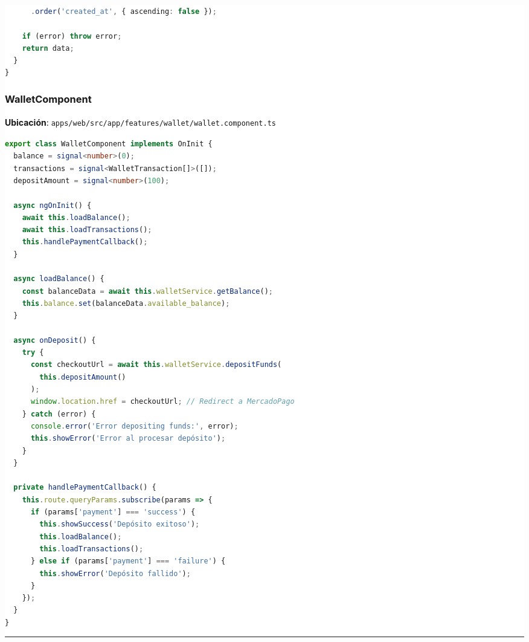 ```typescript
      .order('created_at', { ascending: false });

    if (error) throw error;
    return data;
  }
}
```

### WalletComponent

**Ubicación**: `apps/web/src/app/features/wallet/wallet.component.ts`

```typescript
export class WalletComponent implements OnInit {
  balance = signal<number>(0);
  transactions = signal<WalletTransaction[]>([]);
  depositAmount = signal<number>(100);

  async ngOnInit() {
    await this.loadBalance();
    await this.loadTransactions();
    this.handlePaymentCallback();
  }

  async loadBalance() {
    const balanceData = await this.walletService.getBalance();
    this.balance.set(balanceData.available_balance);
  }

  async onDeposit() {
    try {
      const checkoutUrl = await this.walletService.depositFunds(
        this.depositAmount()
      );
      window.location.href = checkoutUrl; // Redirect a MercadoPago
    } catch (error) {
      console.error('Error depositing funds:', error);
      this.showError('Error al procesar depósito');
    }
  }

  private handlePaymentCallback() {
    this.route.queryParams.subscribe(params => {
      if (params['payment'] === 'success') {
        this.showSuccess('Depósito exitoso');
        this.loadBalance();
        this.loadTransactions();
      } else if (params['payment'] === 'failure') {
        this.showError('Depósito fallido');
      }
    });
  }
}
```

---